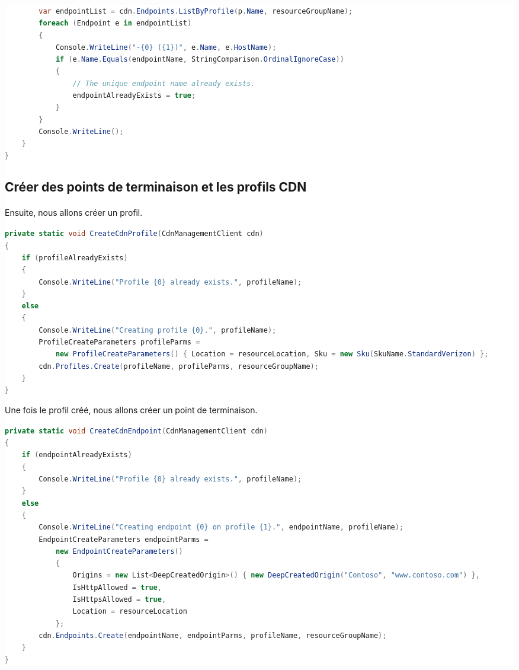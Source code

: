 ```csharp
        var endpointList = cdn.Endpoints.ListByProfile(p.Name, resourceGroupName);
        foreach (Endpoint e in endpointList)
        {
            Console.WriteLine("-{0} ({1})", e.Name, e.HostName);
            if (e.Name.Equals(endpointName, StringComparison.OrdinalIgnoreCase))
            {
                // The unique endpoint name already exists.
                endpointAlreadyExists = true;
            }
        }
        Console.WriteLine();
    }
}
```

## <a name="create-cdn-profiles-and-endpoints"></a>Créer des points de terminaison et les profils CDN

Ensuite, nous allons créer un profil.

```csharp
private static void CreateCdnProfile(CdnManagementClient cdn)
{
    if (profileAlreadyExists)
    {
        Console.WriteLine("Profile {0} already exists.", profileName);
    }
    else
    {
        Console.WriteLine("Creating profile {0}.", profileName);
        ProfileCreateParameters profileParms =
            new ProfileCreateParameters() { Location = resourceLocation, Sku = new Sku(SkuName.StandardVerizon) };
        cdn.Profiles.Create(profileName, profileParms, resourceGroupName);
    }
}
```

Une fois le profil créé, nous allons créer un point de terminaison.

```csharp
private static void CreateCdnEndpoint(CdnManagementClient cdn)
{
    if (endpointAlreadyExists)
    {
        Console.WriteLine("Profile {0} already exists.", profileName);
    }
    else
    {
        Console.WriteLine("Creating endpoint {0} on profile {1}.", endpointName, profileName);
        EndpointCreateParameters endpointParms =
            new EndpointCreateParameters()
            {
                Origins = new List<DeepCreatedOrigin>() { new DeepCreatedOrigin("Contoso", "www.contoso.com") },
                IsHttpAllowed = true,
                IsHttpsAllowed = true,
                Location = resourceLocation
            };
        cdn.Endpoints.Create(endpointName, endpointParms, profileName, resourceGroupName);
    }
}
```
